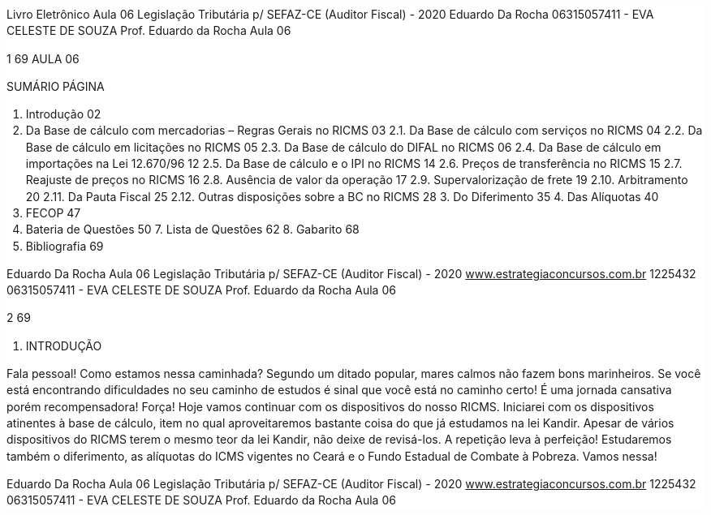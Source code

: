 

Livro Eletrônico
Aula 06
Legislação Tributária p/ SEFAZ-CE (Auditor Fiscal) - 2020 Eduardo Da Rocha
06315057411 - EVA CELESTE DE SOUZA 
Prof. Eduardo da Rocha Aula 06





1
69
AULA 06

SUMÁRIO PÁGINA
1. Introdução 02
2. Da Base de cálculo com mercadorias – Regras Gerais no RICMS 03 2.1. Da Base de cálculo com serviços no RICMS 04 2.2. Da Base de cálculo em licitações no RICMS 05 2.3. Da Base de cálculo do DIFAL no RICMS 06 2.4. Da Base de cálculo em importações na Lei 12.670/96 12 2.5. Da Base de cálculo e o IPI no RICMS 14 2.6. Preços de transferência no RICMS 15 2.7. Reajuste de preços no RICMS 16 2.8. Ausência de valor da operação 17 2.9. Supervalorização de frete 19 2.10. Arbitramento 20 2.11. Da Pauta Fiscal 25 2.12. Outras disposições sobre a BC no RICMS 28 3. Do Diferimento  35 4. Das Alíquotas 40
5. FECOP 47
6. Bateria de Questões 50 7. Lista de Questões 62 8. Gabarito 68
9. Bibliografia 69







Eduardo Da Rocha
Aula 06
Legislação Tributária p/ SEFAZ-CE (Auditor Fiscal) - 2020 www.estrategiaconcursos.com.br 1225432
06315057411 - EVA CELESTE DE SOUZA 
Prof. Eduardo da Rocha Aula 06





2
69
1. INTRODUÇÃO


Fala  pessoal!  Como  estamos  nessa  caminhada? Segundo  um  ditado  popular, mares calmos não fazem bons marinheiros. Se você está encontrando dificuldades no seu  caminho  de  estudos  é  sinal  que  você  está  no  caminho  certo!  É  uma  jornada cansativa porém recompensadora! Força!
Hoje  vamos  continuar  com  os  dispositivos  do  nosso  RICMS.  Iniciarei  com  os dispositivos atinentes à base de cálculo, item no qual aproveitaremos bastante coisa do que já estudamos na lei Kandir. Apesar de vários dispositivos do RICMS terem o mesmo teor da lei Kandir, não deixe de revisá-los. A repetição leva à perfeição!
Estudaremos também o diferimento, as alíquotas do ICMS vigentes no Ceará e o Fundo Estadual de Combate à Pobreza.
Vamos nessa!

Eduardo Da Rocha
Aula 06
Legislação Tributária p/ SEFAZ-CE (Auditor Fiscal) - 2020 www.estrategiaconcursos.com.br 1225432
06315057411 - EVA CELESTE DE SOUZA 
Prof. Eduardo da Rocha Aula 06
